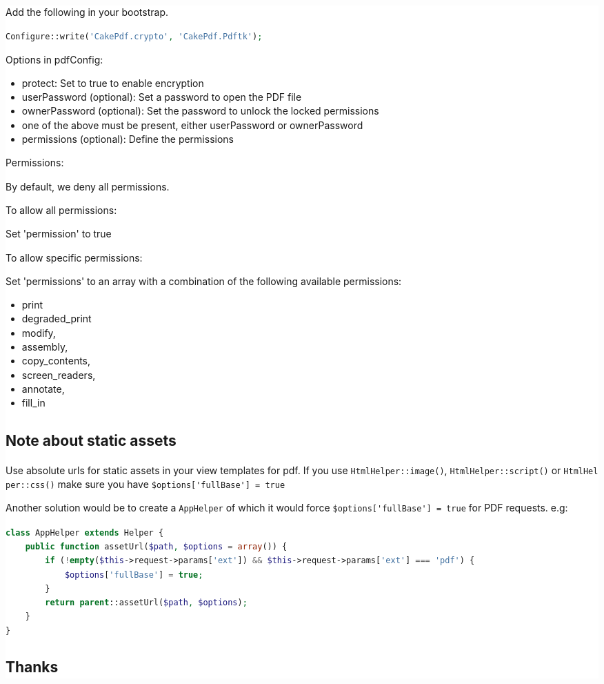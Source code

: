 Add the following in your bootstrap.

```php
Configure::write('CakePdf.crypto', 'CakePdf.Pdftk');
```

Options in pdfConfig:
* protect: Set to true to enable encryption
* userPassword (optional): Set a password to open the PDF file
* ownerPassword (optional): Set the password to unlock the locked permissions
* one of the above must be present, either userPassword or ownerPassword
* permissions (optional): Define the permissions

Permissions:

By default, we deny all permissions.

To allow all permissions:

Set 'permission' to true

To allow specific permissions:

Set 'permissions' to an array with a combination of the following available permissions:
* print
* degraded_print
* modify,
* assembly,
* copy_contents,
* screen_readers,
* annotate,
* fill_in


## Note about static assets

Use absolute urls for static assets in your view templates for pdf.
If you use `HtmlHelper::image()`, `HtmlHelper::script()` or `HtmlHelper::css()` make sure you have `$options['fullBase'] = true`

Another solution would be to create a `AppHelper` of which it would force `$options['fullBase'] = true` for PDF requests. e.g:
```php
class AppHelper extends Helper {
    public function assetUrl($path, $options = array()) {
    	if (!empty($this->request->params['ext']) && $this->request->params['ext'] === 'pdf') {
			$options['fullBase'] = true;
		}
		return parent::assetUrl($path, $options);
	}
}
```


## Thanks
